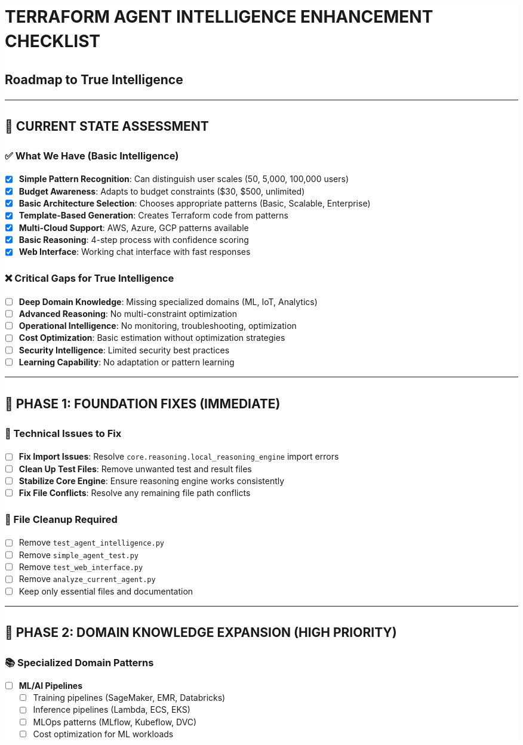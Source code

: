 # TERRAFORM AGENT INTELLIGENCE ENHANCEMENT CHECKLIST
## Roadmap to True Intelligence

---

## 🎯 **CURRENT STATE ASSESSMENT**

### **✅ What We Have (Basic Intelligence)**
- [x] **Simple Pattern Recognition**: Can distinguish user scales (50, 5,000, 100,000 users)
- [x] **Budget Awareness**: Adapts to budget constraints ($30, $500, unlimited)
- [x] **Basic Architecture Selection**: Chooses appropriate patterns (Basic, Scalable, Enterprise)
- [x] **Template-Based Generation**: Creates Terraform code from patterns
- [x] **Multi-Cloud Support**: AWS, Azure, GCP patterns available
- [x] **Basic Reasoning**: 4-step process with confidence scoring
- [x] **Web Interface**: Working chat interface with fast responses

### **❌ Critical Gaps for True Intelligence**
- [ ] **Deep Domain Knowledge**: Missing specialized domains (ML, IoT, Analytics)
- [ ] **Advanced Reasoning**: No multi-constraint optimization
- [ ] **Operational Intelligence**: No monitoring, troubleshooting, optimization
- [ ] **Cost Optimization**: Basic estimation without optimization strategies
- [ ] **Security Intelligence**: Limited security best practices
- [ ] **Learning Capability**: No adaptation or pattern learning

---

## 🚀 **PHASE 1: FOUNDATION FIXES (IMMEDIATE)**

### **🔧 Technical Issues to Fix**
- [ ] **Fix Import Issues**: Resolve `core.reasoning.local_reasoning_engine` import errors
- [ ] **Clean Up Test Files**: Remove unwanted test and result files
- [ ] **Stabilize Core Engine**: Ensure reasoning engine works consistently
- [ ] **Fix File Conflicts**: Resolve any remaining file path conflicts

### **📁 File Cleanup Required**
- [ ] Remove `test_agent_intelligence.py`
- [ ] Remove `simple_agent_test.py` 
- [ ] Remove `test_web_interface.py`
- [ ] Remove `analyze_current_agent.py`
- [ ] Keep only essential files and documentation

---

## 🧠 **PHASE 2: DOMAIN KNOWLEDGE EXPANSION (HIGH PRIORITY)**

### **📚 Specialized Domain Patterns**
- [ ] **ML/AI Pipelines**
  - [ ] Training pipelines (SageMaker, EMR, Databricks)
  - [ ] Inference pipelines (Lambda, ECS, EKS)
  - [ ] MLOps patterns (MLflow, Kubeflow, DVC)
  - [ ] Cost optimization for ML workloads

